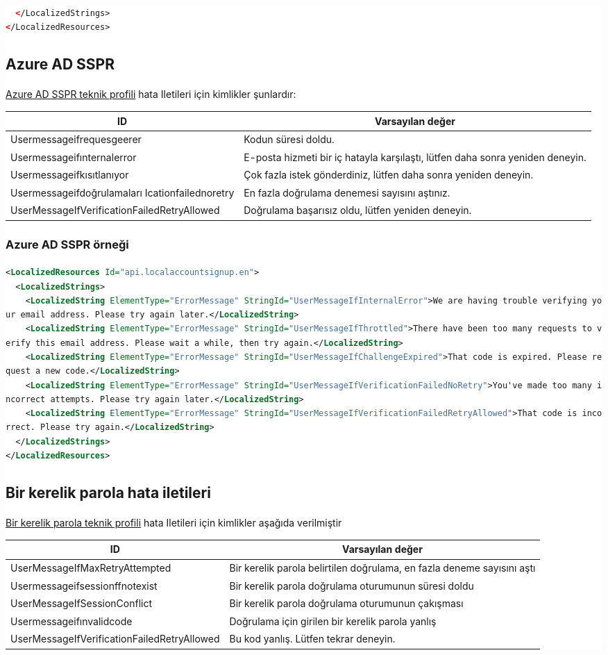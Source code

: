 ```xml
  </LocalizedStrings>
</LocalizedResources>
```

## <a name="azure-ad-sspr"></a>Azure AD SSPR

[Azure AD SSPR teknik profili](aad-sspr-technical-profile.md) hata Iletileri için kimlikler şunlardır:

| ID | Varsayılan değer |
| -- | ------------- |
|Usermessageifrequesgeerer | Kodun süresi doldu.|
|Usermessageifınternalerror | E-posta hizmeti bir iç hatayla karşılaştı, lütfen daha sonra yeniden deneyin.|
|Usermessageifkısıtlanıyor | Çok fazla istek gönderdiniz, lütfen daha sonra yeniden deneyin.|
|Usermessageifdoğrulamaları Icationfailednoretry | En fazla doğrulama denemesi sayısını aştınız.|
|UserMessageIfVerificationFailedRetryAllowed | Doğrulama başarısız oldu, lütfen yeniden deneyin.|


### <a name="azure-ad-sspr-example"></a>Azure AD SSPR örneği

```XML
<LocalizedResources Id="api.localaccountsignup.en">
  <LocalizedStrings>
    <LocalizedString ElementType="ErrorMessage" StringId="UserMessageIfInternalError">We are having trouble verifying your email address. Please try again later.</LocalizedString>
    <LocalizedString ElementType="ErrorMessage" StringId="UserMessageIfThrottled">There have been too many requests to verify this email address. Please wait a while, then try again.</LocalizedString>
    <LocalizedString ElementType="ErrorMessage" StringId="UserMessageIfChallengeExpired">That code is expired. Please request a new code.</LocalizedString>
    <LocalizedString ElementType="ErrorMessage" StringId="UserMessageIfVerificationFailedNoRetry">You've made too many incorrect attempts. Please try again later.</LocalizedString>
    <LocalizedString ElementType="ErrorMessage" StringId="UserMessageIfVerificationFailedRetryAllowed">That code is incorrect. Please try again.</LocalizedString>
  </LocalizedStrings>
</LocalizedResources>
```

## <a name="one-time-password-error-messages"></a>Bir kerelik parola hata iletileri

[Bir kerelik parola teknik profili](one-time-password-technical-profile.md) hata Iletileri için kimlikler aşağıda verilmiştir

| ID | Varsayılan değer |
| -- | ------------- |
|UserMessageIfMaxRetryAttempted |Bir kerelik parola belirtilen doğrulama, en fazla deneme sayısını aştı |
|Usermessageifsessionffnotexist |Bir kerelik parola doğrulama oturumunun süresi doldu |
|UserMessageIfSessionConflict |Bir kerelik parola doğrulama oturumunun çakışması |
|Usermessageifınvalidcode |Doğrulama için girilen bir kerelik parola yanlış |
|UserMessageIfVerificationFailedRetryAllowed |Bu kod yanlış. Lütfen tekrar deneyin. | 
